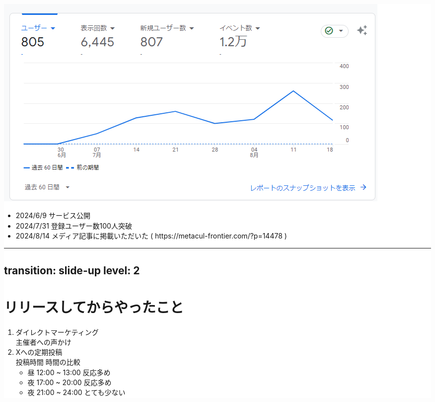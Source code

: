   <img src="./image/GoogleAnalytics.png" alt="GoogleAnalytics" class="w-2/3">
</div>
<div class="text-xl flex flex-col justify-center items-center">
  <ul>
    <li>2024/6/9 サービス公開</li>
    <li>2024/7/31 登録ユーザー数100人突破</li>
    <li>2024/8/14 メディア記事に掲載いただいた ( https://metacul-frontier.com/?p=14478 )</li>
  </ul>
</div>

---
transition: slide-up
level: 2
---

# リリースしてからやったこと

<ol>
  <li>ダイレクトマーケティング<br>
    <span class="text-lg">
      主催者への声かけ
    </span>
  </li>
  <li>Xへの定期投稿<br>
    投稿時間 時間の比較
      <ul>
        <li>
          昼 12:00 ~ 13:00 反応多め
        </li>
        <li>
        夜 17:00 ~ 20:00 反応多め
        </li>
      </ul>
      <ul>
        <li>
          夜 21:00 ~ 24:00  とても少ない
        </li>
      </ul>
  </li>
</ol>
